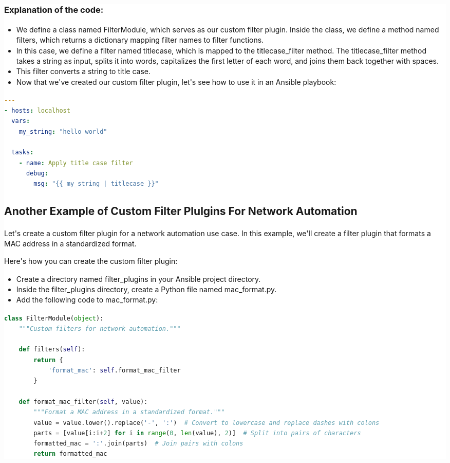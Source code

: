 ### Explanation of the code:

- We define a class named FilterModule, which serves as our custom filter plugin.
Inside the class, we define a method named filters, which returns a dictionary mapping filter names to filter functions.  
- In this case, we define a filter named titlecase, which is mapped to the titlecase_filter method.
The titlecase_filter method takes a string as input, splits it into words, capitalizes the first letter of each word, and joins them back together with spaces.  
- This filter converts a string to title case.  
- Now that we've created our custom filter plugin, let's see how to use it in an Ansible playbook:  

```yaml
---
- hosts: localhost
  vars:
    my_string: "hello world"

  tasks:
    - name: Apply title case filter
      debug:
        msg: "{{ my_string | titlecase }}"
```

## Another Example of Custom Filter Plulgins For Network Automation

Let's create a custom filter plugin for a network automation use case. In this example, we'll create a filter plugin that formats a MAC address in a standardized format.

Here's how you can create the custom filter plugin:

- Create a directory named filter_plugins in your Ansible project directory.  
- Inside the filter_plugins directory, create a Python file named mac_format.py.  
- Add the following code to mac_format.py:  

```python
class FilterModule(object):
    """Custom filters for network automation."""

    def filters(self):
        return {
            'format_mac': self.format_mac_filter
        }

    def format_mac_filter(self, value):
        """Format a MAC address in a standardized format."""
        value = value.lower().replace('-', ':')  # Convert to lowercase and replace dashes with colons
        parts = [value[i:i+2] for i in range(0, len(value), 2)]  # Split into pairs of characters
        formatted_mac = ':'.join(parts)  # Join pairs with colons
        return formatted_mac

```
